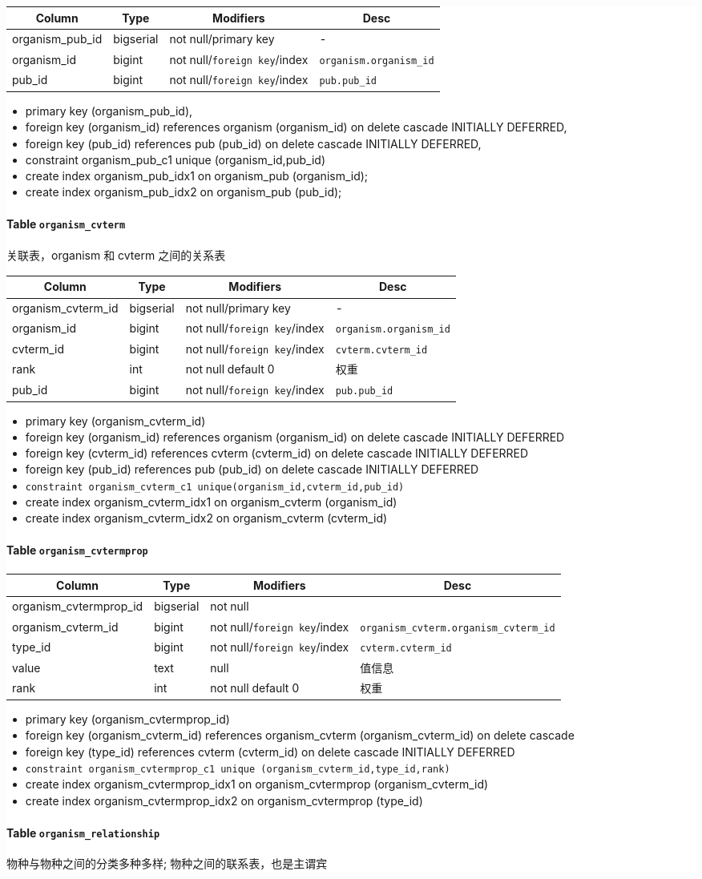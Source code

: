 Column | Type | Modifiers | Desc |
---|---|---|---|
organism_pub_id | bigserial | not null/primary key | - |
organism_id | bigint | not null/`foreign key`/index | `organism.organism_id` |
pub_id | bigint | not null/`foreign key`/index | `pub.pub_id` |

* primary key (organism_pub_id),
* foreign key (organism_id) references organism (organism_id) on delete cascade INITIALLY DEFERRED,
* foreign key (pub_id) references pub (pub_id) on delete cascade INITIALLY DEFERRED,
* constraint organism_pub_c1 unique (organism_id,pub_id)
* create index organism_pub_idx1 on organism_pub (organism_id);
* create index organism_pub_idx2 on organism_pub (pub_id);

#### Table `organism_cvterm`

关联表，organism 和 cvterm 之间的关系表

Column | Type | Modifiers | Desc |
---|---|---|---|
organism_cvterm_id | bigserial | not null/primary key | - |
organism_id | bigint | not null/`foreign key`/index | `organism.organism_id` |
cvterm_id | bigint | not null/`foreign key`/index | `cvterm.cvterm_id` |
rank | int | not null default 0 | 权重 |
pub_id | bigint | not null/`foreign key`/index | `pub.pub_id` | 

* primary key (organism_cvterm_id)
* foreign key (organism_id) references organism (organism_id) on delete cascade INITIALLY DEFERRED
* foreign key (cvterm_id) references cvterm (cvterm_id) on delete cascade INITIALLY DEFERRED
* foreign key (pub_id) references pub (pub_id) on delete cascade INITIALLY DEFERRED
* `constraint organism_cvterm_c1 unique(organism_id,cvterm_id,pub_id) `
* create index organism_cvterm_idx1 on organism_cvterm (organism_id)
* create index organism_cvterm_idx2 on organism_cvterm (cvterm_id)

#### Table `organism_cvtermprop`

Column | Type | Modifiers | Desc |
---|---|---|---|
organism_cvtermprop_id | bigserial | not null |
organism_cvterm_id | bigint | not null/`foreign key`/index | `organism_cvterm.organism_cvterm_id`
type_id | bigint | not null/`foreign key`/index | `cvterm.cvterm_id` |
value | text | null | 值信息 |
rank | int | not null default 0 | 权重 |

* primary key (organism_cvtermprop_id)
* foreign key (organism_cvterm_id) references organism_cvterm (organism_cvterm_id) on delete cascade
* foreign key (type_id) references cvterm (cvterm_id) on delete cascade INITIALLY DEFERRED
* `constraint organism_cvtermprop_c1 unique (organism_cvterm_id,type_id,rank)`
* create index organism_cvtermprop_idx1 on organism_cvtermprop (organism_cvterm_id)
* create index organism_cvtermprop_idx2 on organism_cvtermprop (type_id)

#### Table `organism_relationship`

物种与物种之间的分类多种多样; 物种之间的联系表，也是主谓宾
